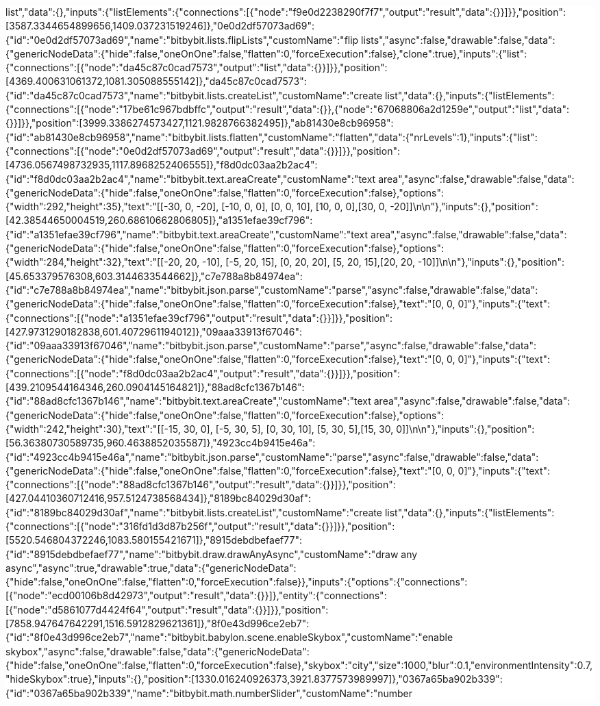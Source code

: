 list\",\"data\":{},\"inputs\":{\"listElements\":{\"connections\":[{\"node\":\"f9e0d2238290f7f7\",\"output\":\"result\",\"data\":{}}]}},\"position\":[3587.3344654899656,1409.037231519246]},\"0e0d2df57073ad69\":{\"id\":\"0e0d2df57073ad69\",\"name\":\"bitbybit.lists.flipLists\",\"customName\":\"flip lists\",\"async\":false,\"drawable\":false,\"data\":{\"genericNodeData\":{\"hide\":false,\"oneOnOne\":false,\"flatten\":0,\"forceExecution\":false},\"clone\":true},\"inputs\":{\"list\":{\"connections\":[{\"node\":\"da45c87c0cad7573\",\"output\":\"list\",\"data\":{}}]}},\"position\":[4369.400631061372,1081.305088555142]},\"da45c87c0cad7573\":{\"id\":\"da45c87c0cad7573\",\"name\":\"bitbybit.lists.createList\",\"customName\":\"create list\",\"data\":{},\"inputs\":{\"listElements\":{\"connections\":[{\"node\":\"17be61c967bdbffc\",\"output\":\"result\",\"data\":{}},{\"node\":\"67068806a2d1259e\",\"output\":\"list\",\"data\":{}}]}},\"position\":[3999.3386274573427,1121.9828766382495]},\"ab81430e8cb96958\":{\"id\":\"ab81430e8cb96958\",\"name\":\"bitbybit.lists.flatten\",\"customName\":\"flatten\",\"data\":{\"nrLevels\":1},\"inputs\":{\"list\":{\"connections\":[{\"node\":\"0e0d2df57073ad69\",\"output\":\"result\",\"data\":{}}]}},\"position\":[4736.0567498732935,1117.8968252406555]},\"f8d0dc03aa2b2ac4\":{\"id\":\"f8d0dc03aa2b2ac4\",\"name\":\"bitbybit.text.areaCreate\",\"customName\":\"text area\",\"async\":false,\"drawable\":false,\"data\":{\"genericNodeData\":{\"hide\":false,\"oneOnOne\":false,\"flatten\":0,\"forceExecution\":false},\"options\":{\"width\":292,\"height\":35},\"text\":\"[[-30, 0, -20], [-10, 0, 0], [0, 0, 10], [10, 0, 0],[30, 0, -20]]\\n\\n\"},\"inputs\":{},\"position\":[42.38544650004519,260.68610662806805]},\"a1351efae39cf796\":{\"id\":\"a1351efae39cf796\",\"name\":\"bitbybit.text.areaCreate\",\"customName\":\"text area\",\"async\":false,\"drawable\":false,\"data\":{\"genericNodeData\":{\"hide\":false,\"oneOnOne\":false,\"flatten\":0,\"forceExecution\":false},\"options\":{\"width\":284,\"height\":32},\"text\":\"[[-20, 20, -10], [-5, 20, 15], [0, 20, 20], [5, 20, 15],[20, 20, -10]]\\n\\n\"},\"inputs\":{},\"position\":[45.653379576308,603.3144633544662]},\"c7e788a8b84974ea\":{\"id\":\"c7e788a8b84974ea\",\"name\":\"bitbybit.json.parse\",\"customName\":\"parse\",\"async\":false,\"drawable\":false,\"data\":{\"genericNodeData\":{\"hide\":false,\"oneOnOne\":false,\"flatten\":0,\"forceExecution\":false},\"text\":\"[0, 0, 0]\"},\"inputs\":{\"text\":{\"connections\":[{\"node\":\"a1351efae39cf796\",\"output\":\"result\",\"data\":{}}]}},\"position\":[427.9731290182838,601.4072961194012]},\"09aaa33913f67046\":{\"id\":\"09aaa33913f67046\",\"name\":\"bitbybit.json.parse\",\"customName\":\"parse\",\"async\":false,\"drawable\":false,\"data\":{\"genericNodeData\":{\"hide\":false,\"oneOnOne\":false,\"flatten\":0,\"forceExecution\":false},\"text\":\"[0, 0, 0]\"},\"inputs\":{\"text\":{\"connections\":[{\"node\":\"f8d0dc03aa2b2ac4\",\"output\":\"result\",\"data\":{}}]}},\"position\":[439.2109544164346,260.0904145164821]},\"88ad8cfc1367b146\":{\"id\":\"88ad8cfc1367b146\",\"name\":\"bitbybit.text.areaCreate\",\"customName\":\"text area\",\"async\":false,\"drawable\":false,\"data\":{\"genericNodeData\":{\"hide\":false,\"oneOnOne\":false,\"flatten\":0,\"forceExecution\":false},\"options\":{\"width\":242,\"height\":30},\"text\":\"[[-15, 30, 0], [-5, 30, 5], [0, 30, 10], [5, 30, 5],[15, 30, 0]]\\n\\n\"},\"inputs\":{},\"position\":[56.36380730589735,960.4638852035587]},\"4923cc4b9415e46a\":{\"id\":\"4923cc4b9415e46a\",\"name\":\"bitbybit.json.parse\",\"customName\":\"parse\",\"async\":false,\"drawable\":false,\"data\":{\"genericNodeData\":{\"hide\":false,\"oneOnOne\":false,\"flatten\":0,\"forceExecution\":false},\"text\":\"[0, 0, 0]\"},\"inputs\":{\"text\":{\"connections\":[{\"node\":\"88ad8cfc1367b146\",\"output\":\"result\",\"data\":{}}]}},\"position\":[427.04410360712416,957.5124738568434]},\"8189bc84029d30af\":{\"id\":\"8189bc84029d30af\",\"name\":\"bitbybit.lists.createList\",\"customName\":\"create list\",\"data\":{},\"inputs\":{\"listElements\":{\"connections\":[{\"node\":\"316fd1d3d87b256f\",\"output\":\"result\",\"data\":{}}]}},\"position\":[5520.546804372246,1083.580155421671]},\"8915debdbefaef77\":{\"id\":\"8915debdbefaef77\",\"name\":\"bitbybit.draw.drawAnyAsync\",\"customName\":\"draw any async\",\"async\":true,\"drawable\":true,\"data\":{\"genericNodeData\":{\"hide\":false,\"oneOnOne\":false,\"flatten\":0,\"forceExecution\":false}},\"inputs\":{\"options\":{\"connections\":[{\"node\":\"ecd00106b8d42973\",\"output\":\"result\",\"data\":{}}]},\"entity\":{\"connections\":[{\"node\":\"d5861077d4424f64\",\"output\":\"result\",\"data\":{}}]}},\"position\":[7858.947647642291,1516.5912829621361]},\"8f0e43d996ce2eb7\":{\"id\":\"8f0e43d996ce2eb7\",\"name\":\"bitbybit.babylon.scene.enableSkybox\",\"customName\":\"enable skybox\",\"async\":false,\"drawable\":false,\"data\":{\"genericNodeData\":{\"hide\":false,\"oneOnOne\":false,\"flatten\":0,\"forceExecution\":false},\"skybox\":\"city\",\"size\":1000,\"blur\":0.1,\"environmentIntensity\":0.7,\"hideSkybox\":true},\"inputs\":{},\"position\":[1330.016240926373,3921.8377573989997]},\"0367a65ba902b339\":{\"id\":\"0367a65ba902b339\",\"name\":\"bitbybit.math.numberSlider\",\"customName\":\"number